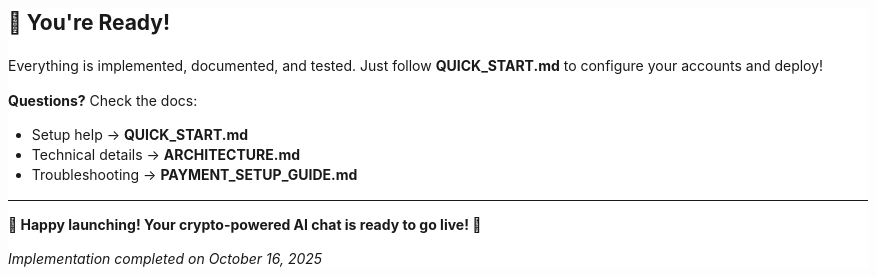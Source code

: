 
## 🎊 You're Ready!

Everything is implemented, documented, and tested. Just follow **QUICK_START.md** to configure your accounts and deploy!

**Questions?** Check the docs:
- Setup help → **QUICK_START.md**
- Technical details → **ARCHITECTURE.md**
- Troubleshooting → **PAYMENT_SETUP_GUIDE.md**

---

**🚀 Happy launching! Your crypto-powered AI chat is ready to go live! 🎉**

*Implementation completed on October 16, 2025*
